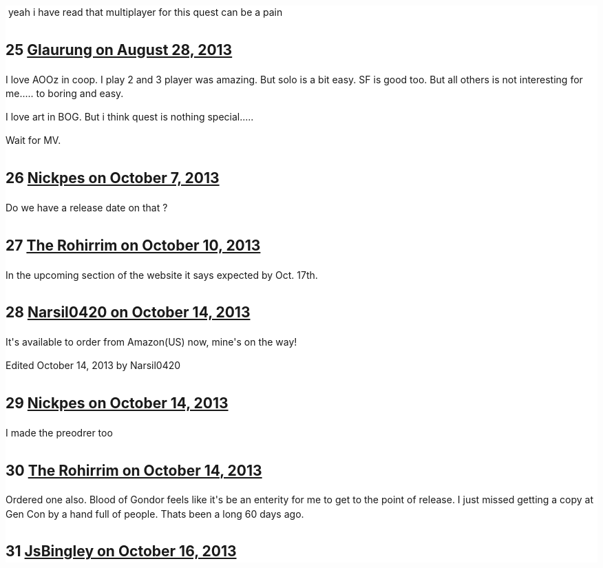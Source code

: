  yeah i have read that multiplayer for this quest can be a pain

## 25 [Glaurung on August 28, 2013](https://community.fantasyflightgames.com/topic/89015-blood-of-gondor/?do=findComment&comment=852059)

I love AOOz in coop. I play 2 and 3 player was amazing. But solo is a bit easy. SF is good too. But all others is not interesting for me..... to boring and easy.

I love art in BOG. But i think quest is nothing special.....

Wait for MV.

## 26 [Nickpes on October 7, 2013](https://community.fantasyflightgames.com/topic/89015-blood-of-gondor/?do=findComment&comment=883169)

Do we have a release date on that ? 

## 27 [The Rohirrim on October 10, 2013](https://community.fantasyflightgames.com/topic/89015-blood-of-gondor/?do=findComment&comment=885414)

In the upcoming section of the website it says expected by Oct. 17th.

## 28 [Narsil0420 on October 14, 2013](https://community.fantasyflightgames.com/topic/89015-blood-of-gondor/?do=findComment&comment=888191)

It's available to order from Amazon(US) now, mine's on the way!

Edited October 14, 2013 by Narsil0420

## 29 [Nickpes on October 14, 2013](https://community.fantasyflightgames.com/topic/89015-blood-of-gondor/?do=findComment&comment=888318)

I made the preodrer too 

## 30 [The Rohirrim on October 14, 2013](https://community.fantasyflightgames.com/topic/89015-blood-of-gondor/?do=findComment&comment=888448)

Ordered one also. Blood of Gondor feels like it's be an enterity for me to get to the point of release. I just missed getting a copy at Gen Con by a hand full of people. Thats been a long 60 days ago.

## 31 [JsBingley on October 16, 2013](https://community.fantasyflightgames.com/topic/89015-blood-of-gondor/?do=findComment&comment=889701)
